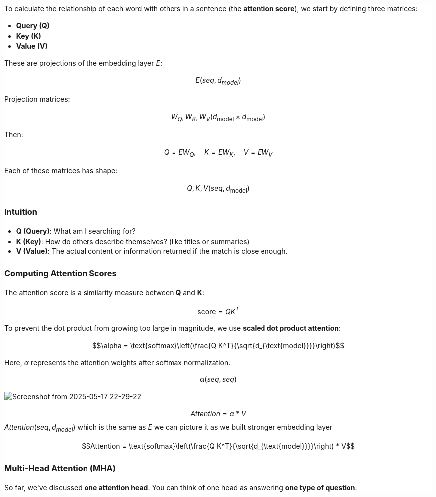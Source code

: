 To calculate the relationship of each word with others in a sentence (the **attention score**), we start by defining three matrices:

* **Query (Q)**
* **Key (K)**
* **Value (V)**

These are projections of the embedding layer $E$:

$$E(seq,d_{model})$$

Projection matrices:

$$
W_Q, W_K, W_V ({d_{\text{model}} \times d_{\text{model}}})
$$

Then:

$$Q = E W_Q, \quad K = E W_K, \quad V = E W_V$$

Each of these matrices has shape:

$$Q, K, V ({{seq}, d_{\text{model}}})$$

### Intuition

* **Q (Query)**: What am I searching for?
* **K (Key)**: How do others describe themselves? (like titles or summaries)
* **V (Value)**: The actual content or information returned if the match is close enough.

### Computing Attention Scores

The attention score is a similarity measure between **Q** and **K**:

$$\text{score} = Q K^T$$

To prevent the dot product from growing too large in magnitude, we use **scaled dot product attention**:

$$\alpha = \text{softmax}\left(\frac{Q K^T}{\sqrt{d_{\text{model}}}}\right)$$

Here, $\alpha$ represents the attention weights after softmax normalization.

$$\alpha (seq,seq)$$

![Screenshot from 2025-05-17 22-29-22](https://hackmd.io/_uploads/Hky6QvLZxx.png)


$$Attention = \alpha* V$$
$Attention (seq,d_{model})$ which is the same as $E$ we can picture it as we built stronger embedding layer 

$$Attention = \text{softmax}\left(\frac{Q K^T}{\sqrt{d_{\text{model}}}}\right) * V$$


### Multi-Head Attention (MHA)

So far, we've discussed **one attention head**. You can think of one head as answering **one type of question**.
